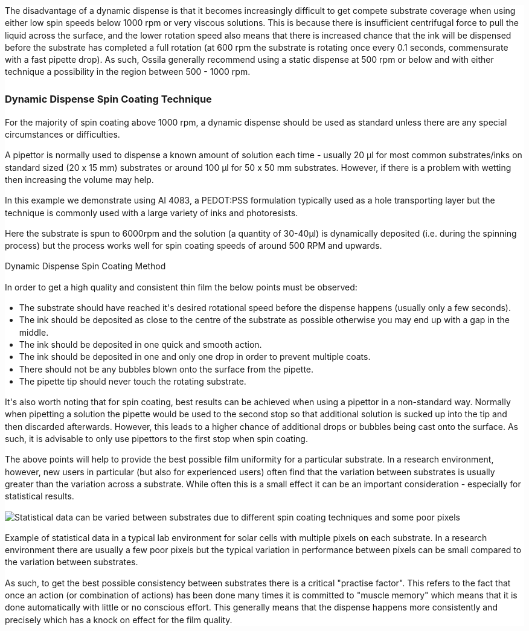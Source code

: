 The disadvantage of a dynamic dispense is that it becomes increasingly difficult to get compete substrate coverage when using either low spin speeds below 1000 rpm or very viscous solutions. This is because there is insufficient centrifugal force to pull the liquid across the surface, and the lower rotation speed also means that there is increased chance that the ink will be dispensed before the substrate has completed a full rotation (at 600 rpm the substrate is rotating once every 0.1 seconds, commensurate with a fast pipette drop). As such, Ossila generally recommend using a static dispense at 500 rpm or below and with either technique a possibility in the region between 500 - 1000 rpm.

### Dynamic Dispense Spin Coating Technique

For the majority of spin coating above 1000 rpm, a dynamic dispense should be used as standard unless there are any special circumstances or difficulties.

A pipettor is normally used to dispense a known amount of solution each time - usually 20 µl for most common substrates/inks on standard sized (20 x 15 mm) substrates or around 100 µl for 50 x 50 mm substrates. However, if there is a problem with wetting then increasing the volume may help.

In this example we demonstrate using AI 4083, a PEDOT:PSS formulation typically used as a hole transporting layer but the technique is commonly used with a large variety of inks and photoresists.

Here the substrate is spun to 6000rpm and the solution (a quantity of 30-40μl) is dynamically deposited (i.e. during the spinning process) but the process works well for spin coating speeds of around 500 RPM and upwards.

Dynamic Dispense Spin Coating Method

In order to get a high quality and consistent thin film the below points must be observed:

-   The substrate should have reached it's desired rotational speed before the dispense happens (usually only a few seconds).
-   The ink should be deposited as close to the centre of the substrate as possible otherwise you may end up with a gap in the middle.
-   The ink should be deposited in one quick and smooth action.
-   The ink should be deposited in one and only one drop in order to prevent multiple coats.
-   There should not be any bubbles blown onto the surface from the pipette.
-   The pipette tip should never touch the rotating substrate.

It's also worth noting that for spin coating, best results can be achieved when using a pipettor in a non-standard way. Normally when pipetting a solution the pipette would be used to the second stop so that additional solution is sucked up into the tip and then discarded afterwards. However, this leads to a higher chance of additional drops or bubbles being cast onto the surface. As such, it is advisable to only use pipettors to the first stop when spin coating.

The above points will help to provide the best possible film uniformity for a particular substrate. In a research environment, however, new users in particular (but also for experienced users) often find that the variation between substrates is usually greater than the variation across a substrate. While often this is a small effect it can be an important consideration - especially for statistical results.

![Statistical data can be varied between substrates due to different spin coating techniques and some poor pixels](https://cdn.shopify.com/s/files/1/0823/0287/files/Spin-Coating_statistical_data.svg?v=1677841992)

Example of statistical data in a typical lab environment for solar cells with multiple pixels on each substrate. In a research environment there are usually a few poor pixels but the typical variation in performance between pixels can be small compared to the variation between substrates.

As such, to get the best possible consistency between substrates there is a critical "practise factor". This refers to the fact that once an action (or combination of actions) has been done many times it is committed to "muscle memory" which means that it is done automatically with little or no conscious effort. This generally means that the dispense happens more consistently and precisely which has a knock on effect for the film quality.
